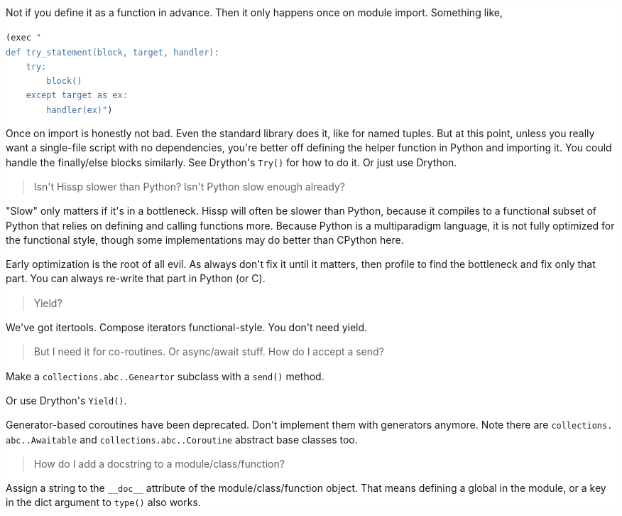 Not if you define it as a function in advance.
Then it only happens once on module import.
Something like,
```lisp
(exec "
def try_statement(block, target, handler):
    try:
        block()
    except target as ex:
        handler(ex)")
```
Once on import is honestly not bad. Even the standard library does it,
like for named tuples.
But at this point,
unless you really want a single-file script with no dependencies,
you're better off defining the helper function in Python and importing it.
You could handle the finally/else blocks similarly.
See Drython's `Try()` for how to do it. Or just use Drython.

> Isn't Hissp slower than Python? Isn't Python slow enough already?

"Slow" only matters if it's in a bottleneck.
Hissp will often be slower than Python,
because it compiles to a functional subset of Python that relies on
defining and calling functions more.
Because Python is a multiparadigm language,
it is not fully optimized for the functional style,
though some implementations may do better than CPython here.

Early optimization is the root of all evil.
As always don't fix it until it matters,
then profile to find the bottleneck and fix only that part.
You can always re-write that part in Python (or C).

> Yield?

We've got itertools.
Compose iterators functional-style.
You don't need yield.

> But I need it for co-routines. Or async/await stuff. How do I accept a send?

Make a `collections.abc..Geneartor` subclass with a `send()` method.

Or use Drython's `Yield()`.

Generator-based coroutines have been deprecated.
Don't implement them with generators anymore.
Note there are `collections.abc..Awaitable` and `collections.abc..Coroutine`
abstract base classes too.

> How do I add a docstring to a module/class/function?

Assign a string to the `__doc__` attribute of the module/class/function object.
That means defining a global in the module,
or a key in the dict argument to `type()` also works.
